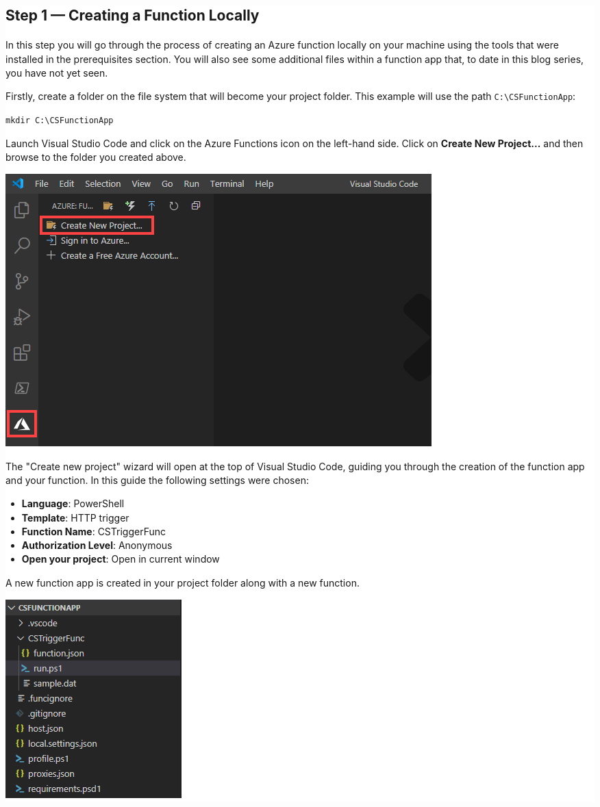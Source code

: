 
## Step 1 — Creating a Function Locally

In this step you will go through the process of creating an Azure function locally on your machine using the tools that were installed in the prerequisites section. You will also see some additional files within a function app that, to date in this blog series, you have not yet seen.

Firstly, create a folder on the file system that will become your project folder. This example will use the path `C:\CSFunctionApp`:

```command
mkdir C:\CSFunctionApp
```

Launch Visual Studio Code and click on the Azure Functions icon on the left-hand side. Click on **Create New Project...** and then browse to the folder you created above.

![step1-1-create-new-project](images/step1-1-create-new-project.png)

The "Create new project" wizard will open at the top of Visual Studio Code, guiding you through the creation of the function app and your function. In this guide the following settings were chosen:

- **Language**: PowerShell
- **Template**: HTTP trigger
- **Function Name**: CSTriggerFunc
- **Authorization Level**: Anonymous
- **Open your project**: Open in current window

A new function app is created in your project folder along with a new function.

![step1-2-project-structure](images/step1-2-project-structure.png)
